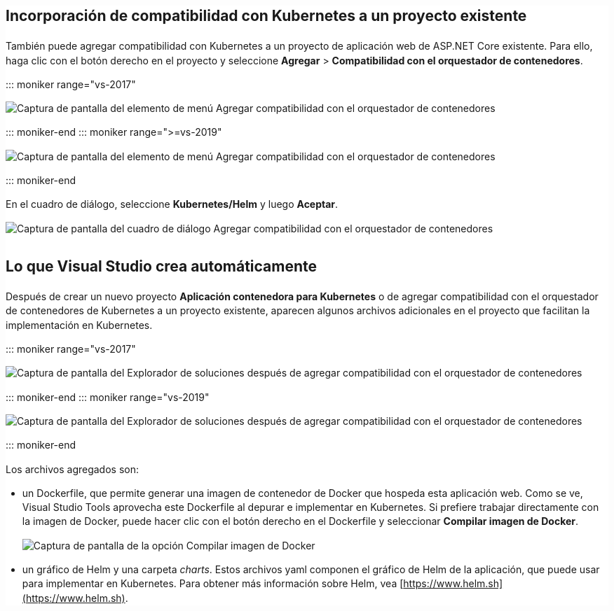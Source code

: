 ## <a name="add-kubernetes-support-to-an-existing-project"></a>Incorporación de compatibilidad con Kubernetes a un proyecto existente

También puede agregar compatibilidad con Kubernetes a un proyecto de aplicación web de ASP.NET Core existente. Para ello, haga clic con el botón derecho en el proyecto y seleccione **Agregar** > **Compatibilidad con el orquestador de contenedores**.

::: moniker range="vs-2017"

![Captura de pantalla del elemento de menú Agregar compatibilidad con el orquestador de contenedores](media/tutorial-kubernetes-tools/k8s-tools-add-container-orchestrator.png)

::: moniker-end
::: moniker range=">=vs-2019"

![Captura de pantalla del elemento de menú Agregar compatibilidad con el orquestador de contenedores](media/tutorial-kubernetes-tools/vs-2019/k8s-tools-add-container-orchestrator-2019.png)

::: moniker-end

En el cuadro de diálogo, seleccione **Kubernetes/Helm** y luego **Aceptar**.

![Captura de pantalla del cuadro de diálogo Agregar compatibilidad con el orquestador de contenedores](media/tutorial-kubernetes-tools/k8s-tools-add-container-orchestrator-dialog-box.PNG)

## <a name="what-visual-studio-creates-for-you"></a>Lo que Visual Studio crea automáticamente

Después de crear un nuevo proyecto **Aplicación contenedora para Kubernetes** o de agregar compatibilidad con el orquestador de contenedores de Kubernetes a un proyecto existente, aparecen algunos archivos adicionales en el proyecto que facilitan la implementación en Kubernetes.

::: moniker range="vs-2017"

![Captura de pantalla del Explorador de soluciones después de agregar compatibilidad con el orquestador de contenedores](media/tutorial-kubernetes-tools/k8s-tools-solution-explorer.png)

::: moniker-end
::: moniker range="vs-2019"

![Captura de pantalla del Explorador de soluciones después de agregar compatibilidad con el orquestador de contenedores](media/tutorial-kubernetes-tools/vs-2019/k8s-tools-solution-explorer-2019.png)

::: moniker-end

Los archivos agregados son:

- un Dockerfile, que permite generar una imagen de contenedor de Docker que hospeda esta aplicación web. Como se ve, Visual Studio Tools aprovecha este Dockerfile al depurar e implementar en Kubernetes. Si prefiere trabajar directamente con la imagen de Docker, puede hacer clic con el botón derecho en el Dockerfile y seleccionar **Compilar imagen de Docker**.

   ![Captura de pantalla de la opción Compilar imagen de Docker](media/tutorial-kubernetes-tools/k8s-tools-build-docker-image.png)

- un gráfico de Helm y una carpeta *charts*. Estos archivos yaml componen el gráfico de Helm de la aplicación, que puede usar para implementar en Kubernetes. Para obtener más información sobre Helm, vea [https://www.helm.sh](https://www.helm.sh).
